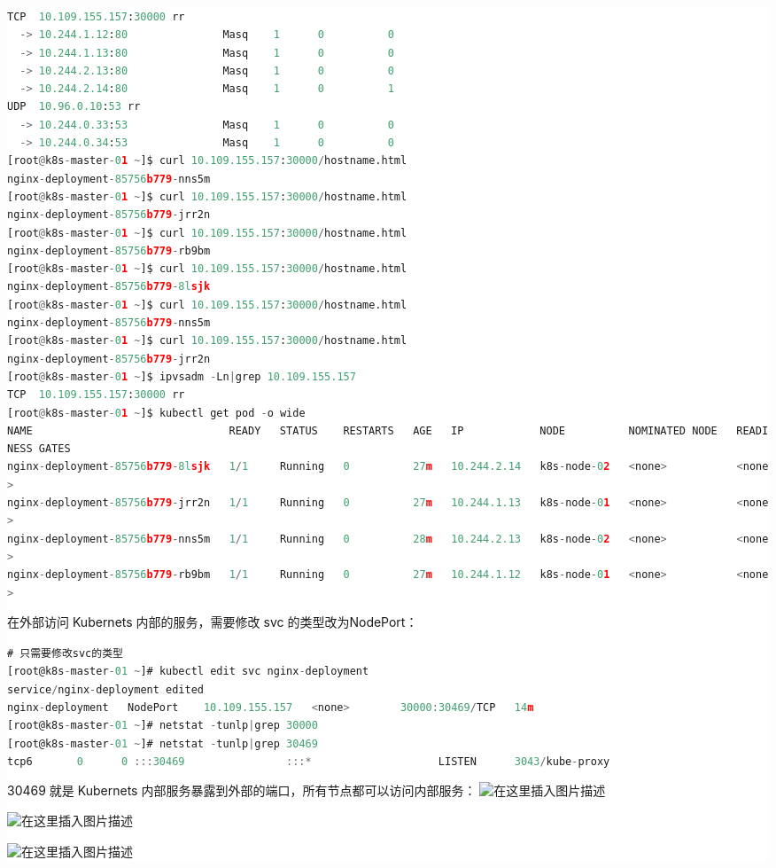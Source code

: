 ```python
TCP  10.109.155.157:30000 rr
  -> 10.244.1.12:80               Masq    1      0          0         
  -> 10.244.1.13:80               Masq    1      0          0         
  -> 10.244.2.13:80               Masq    1      0          0         
  -> 10.244.2.14:80               Masq    1      0          1         
UDP  10.96.0.10:53 rr
  -> 10.244.0.33:53               Masq    1      0          0         
  -> 10.244.0.34:53               Masq    1      0          0         
[root@k8s-master-01 ~]$ curl 10.109.155.157:30000/hostname.html
nginx-deployment-85756b779-nns5m
[root@k8s-master-01 ~]$ curl 10.109.155.157:30000/hostname.html
nginx-deployment-85756b779-jrr2n
[root@k8s-master-01 ~]$ curl 10.109.155.157:30000/hostname.html
nginx-deployment-85756b779-rb9bm
[root@k8s-master-01 ~]$ curl 10.109.155.157:30000/hostname.html
nginx-deployment-85756b779-8lsjk
[root@k8s-master-01 ~]$ curl 10.109.155.157:30000/hostname.html
nginx-deployment-85756b779-nns5m
[root@k8s-master-01 ~]$ curl 10.109.155.157:30000/hostname.html
nginx-deployment-85756b779-jrr2n
[root@k8s-master-01 ~]$ ipvsadm -Ln|grep 10.109.155.157
TCP  10.109.155.157:30000 rr
[root@k8s-master-01 ~]$ kubectl get pod -o wide
NAME                               READY   STATUS    RESTARTS   AGE   IP            NODE          NOMINATED NODE   READINESS GATES
nginx-deployment-85756b779-8lsjk   1/1     Running   0          27m   10.244.2.14   k8s-node-02   <none>           <none>
nginx-deployment-85756b779-jrr2n   1/1     Running   0          27m   10.244.1.13   k8s-node-01   <none>           <none>
nginx-deployment-85756b779-nns5m   1/1     Running   0          28m   10.244.2.13   k8s-node-02   <none>           <none>
nginx-deployment-85756b779-rb9bm   1/1     Running   0          27m   10.244.1.12   k8s-node-01   <none>           <none>
```
在外部访问 Kubernets 内部的服务，需要修改 svc 的类型改为NodePort：
```js
# 只需要修改svc的类型
[root@k8s-master-01 ~]# kubectl edit svc nginx-deployment
service/nginx-deployment edited
nginx-deployment   NodePort    10.109.155.157   <none>        30000:30469/TCP   14m
[root@k8s-master-01 ~]# netstat -tunlp|grep 30000
[root@k8s-master-01 ~]# netstat -tunlp|grep 30469
tcp6       0      0 :::30469                :::*                    LISTEN      3043/kube-proxy
```
30469 就是 Kubernets 内部服务暴露到外部的端口，所有节点都可以访问内部服务：
![在这里插入图片描述](https://img-blog.csdnimg.cn/20200611134301291.png)

![在这里插入图片描述](https://img-blog.csdnimg.cn/202006111344533.png)

![在这里插入图片描述](https://img-blog.csdnimg.cn/20200611134420289.png)

